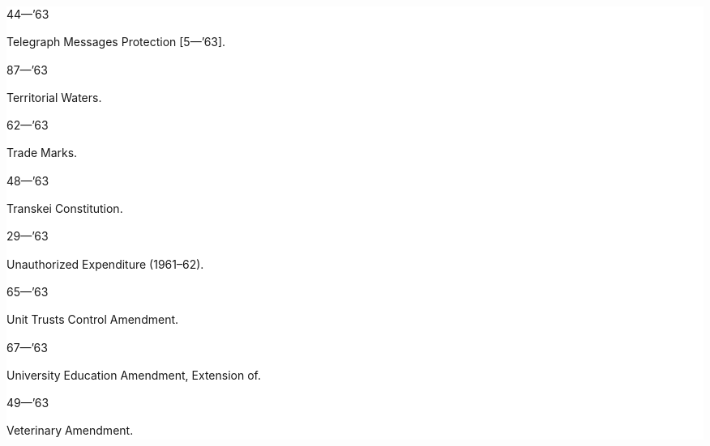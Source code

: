 </tr>

<tr>

<td><p>44&#x2014;&#x2019;63<noteRef href="note2_p11" marker="*"/></p></td>

<td><p>Telegraph Messages Protection <noteRef href="note1_p11" marker="S.C."/> [5&#x2014;&#x2019;63].</p></td>

</tr>

<tr>

<td><p>87&#x2014;&#x2019;63<noteRef href="note3_p11" marker="&#x2020;"/></p></td>

<td><p>Territorial Waters.</p></td>

</tr>

<tr>

<td><p>62&#x2014;&#x2019;63<noteRef href="note2_p11" marker="*"/></p></td>

<td><p>Trade Marks.</p></td>

</tr>

<tr>

<td><p>48&#x2014;&#x2019;63<noteRef href="note2_p11" marker="*"/></p></td>

<td><p>Transkei Constitution.</p></td>

</tr>

<tr>

<td><p>29&#x2014;&#x2019;63<noteRef href="note3_p11" marker="&#x2020;"/></p></td>

<td><p>Unauthorized Expenditure (1961&#x2013;62).</p></td>

</tr>

<tr>

<td><p>65&#x2014;&#x2019;63<noteRef href="note3_p11" marker="&#x2020;"/></p></td>

<td><p>Unit Trusts Control Amendment.</p></td>

</tr>

<tr>

<td><p>67&#x2014;&#x2019;63<noteRef href="note3_p11" marker="&#x2020;"/></p></td>

<td><p>University Education Amendment, Extension of.</p></td>

</tr>

<tr>

<td><p>49&#x2014;&#x2019;63<noteRef href="note3_p11" marker="&#x2020;"/></p></td>

<td><p>Veterinary Amendment.</p></td>
